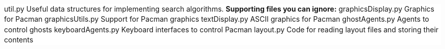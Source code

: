   </tr>

  <tr>

   <td width="164">util.py</td>

   <td width="349">Useful data structures for implementing search algorithms.</td>

  </tr>

  <tr>

   <td colspan="2" width="514"><strong>Supporting files you can ignore:</strong></td>

  </tr>

  <tr>

   <td width="164">graphicsDisplay.py</td>

   <td width="349">Graphics for Pacman</td>

  </tr>

  <tr>

   <td width="164">graphicsUtils.py</td>

   <td width="349">Support for Pacman graphics</td>

  </tr>

  <tr>

   <td width="164">textDisplay.py</td>

   <td width="349">ASCII graphics for Pacman</td>

  </tr>

  <tr>

   <td width="164">ghostAgents.py</td>

   <td width="349">Agents to control ghosts</td>

  </tr>

  <tr>

   <td width="164">keyboardAgents.py</td>

   <td width="349">Keyboard interfaces to control Pacman</td>

  </tr>

  <tr>

   <td width="164">layout.py</td>

   <td width="349">Code for reading layout files and storing their contents</td>

  </tr>

 </tbody>

